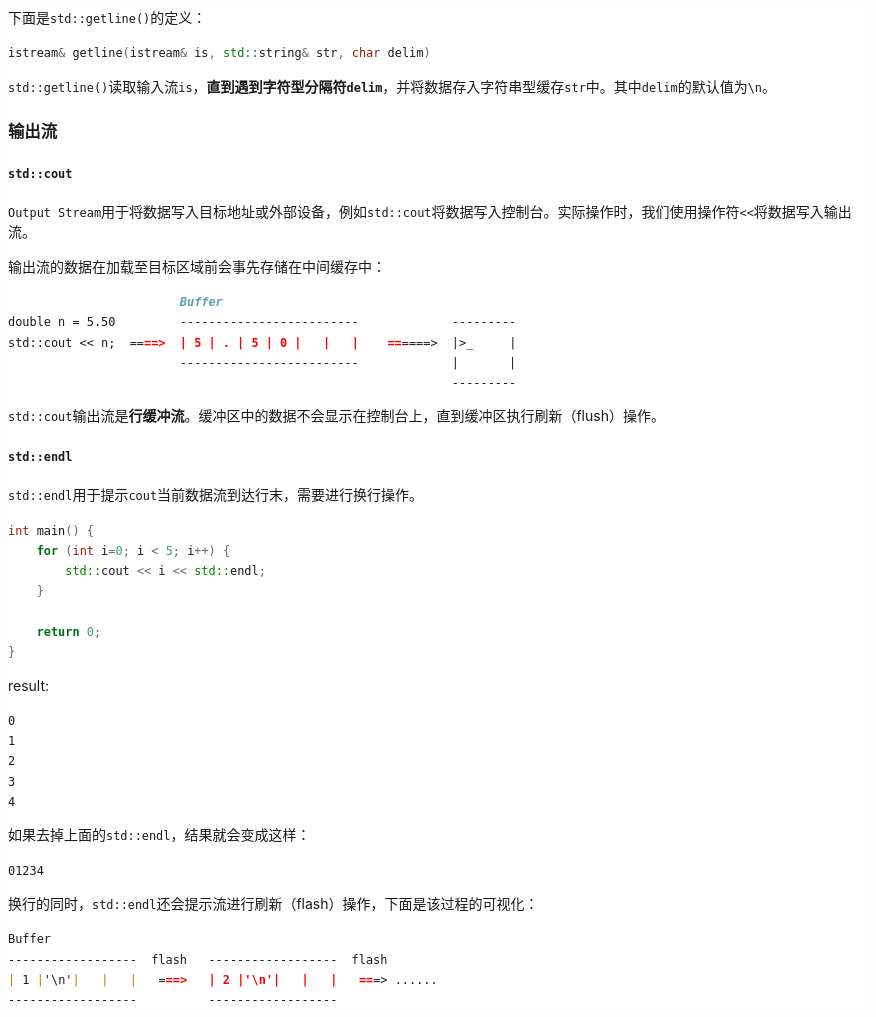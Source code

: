 下面是`std::getline()`的定义：

```cpp
istream& getline(istream& is, std::string& str, char delim)
```
`std::getline()`读取输入流`is`，**直到遇到字符型分隔符`delim`**，并将数据存入字符串型缓存`str`中。其中`delim`的默认值为`\n`。

### 输出流

#### `std::cout`

`Output Stream`用于将数据写入目标地址或外部设备，例如`std::cout`将数据写入控制台。实际操作时，我们使用操作符`<<`将数据写入输出流。

输出流的数据在加载至目标区域前会事先存储在中间缓存中：

```md
                        Buffer
double n = 5.50         -------------------------             ---------
std::cout << n;  ====>  | 5 | . | 5 | 0 |   |   |    ======>  |>_     |
                        -------------------------             |       |
                                                              ---------
```

`std::cout`输出流是**行缓冲流**。缓冲区中的数据不会显示在控制台上，直到缓冲区执行刷新（flush）操作。

#### `std::endl`

`std::endl`用于提示`cout`当前数据流到达行末，需要进行换行操作。

```cpp
int main() {
    for (int i=0; i < 5; i++) {
        std::cout << i << std::endl;
    }

    return 0;
}
```
result:
```bash
0
1
2
3
4
```

如果去掉上面的`std::endl`，结果就会变成这样：
```bash
01234
```

换行的同时，`std::endl`还会提示流进行刷新（flash）操作，下面是该过程的可视化：

```md
Buffer
------------------  flash   ------------------  flash
| 1 |'\n'|   |   |   ===>   | 2 |'\n'|   |   |   ===> ......
------------------          ------------------
```
